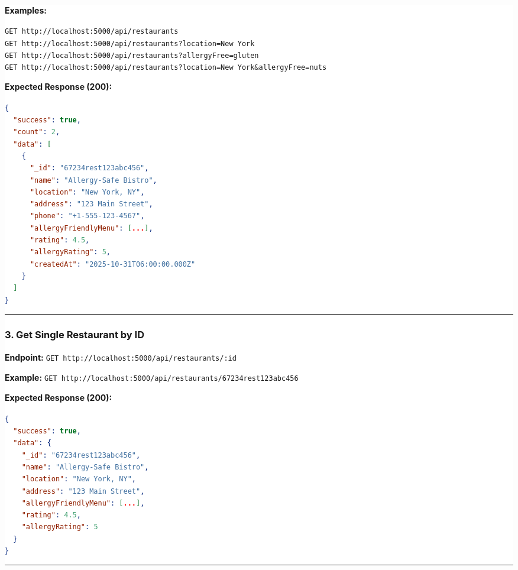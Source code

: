 **Examples:**
```
GET http://localhost:5000/api/restaurants
GET http://localhost:5000/api/restaurants?location=New York
GET http://localhost:5000/api/restaurants?allergyFree=gluten
GET http://localhost:5000/api/restaurants?location=New York&allergyFree=nuts
```

**Expected Response (200):**
```json
{
  "success": true,
  "count": 2,
  "data": [
    {
      "_id": "67234rest123abc456",
      "name": "Allergy-Safe Bistro",
      "location": "New York, NY",
      "address": "123 Main Street",
      "phone": "+1-555-123-4567",
      "allergyFriendlyMenu": [...],
      "rating": 4.5,
      "allergyRating": 5,
      "createdAt": "2025-10-31T06:00:00.000Z"
    }
  ]
}
```

---

### 3. Get Single Restaurant by ID

**Endpoint:** `GET http://localhost:5000/api/restaurants/:id`

**Example:** `GET http://localhost:5000/api/restaurants/67234rest123abc456`

**Expected Response (200):**
```json
{
  "success": true,
  "data": {
    "_id": "67234rest123abc456",
    "name": "Allergy-Safe Bistro",
    "location": "New York, NY",
    "address": "123 Main Street",
    "allergyFriendlyMenu": [...],
    "rating": 4.5,
    "allergyRating": 5
  }
}
```

---
